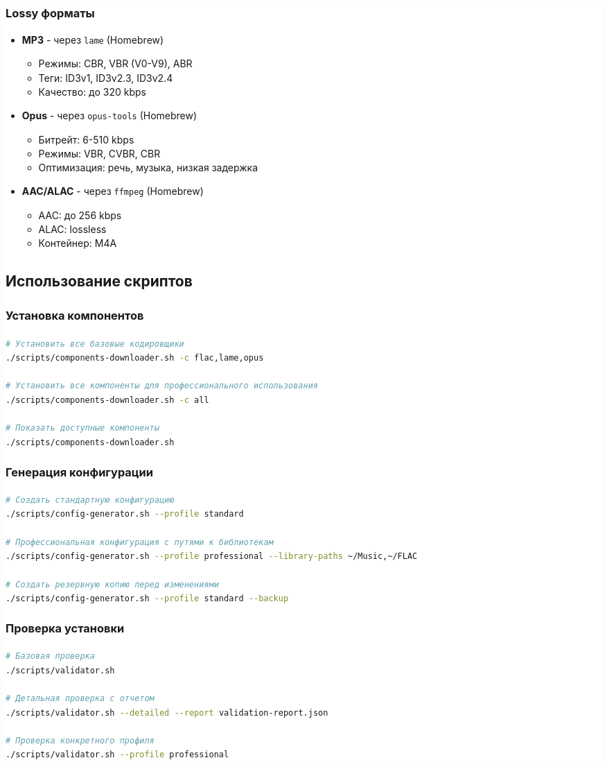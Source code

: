 ### Lossy форматы
- **MP3** - через `lame` (Homebrew)
  - Режимы: CBR, VBR (V0-V9), ABR
  - Теги: ID3v1, ID3v2.3, ID3v2.4
  - Качество: до 320 kbps

- **Opus** - через `opus-tools` (Homebrew)
  - Битрейт: 6-510 kbps
  - Режимы: VBR, CVBR, CBR
  - Оптимизация: речь, музыка, низкая задержка

- **AAC/ALAC** - через `ffmpeg` (Homebrew)
  - AAC: до 256 kbps
  - ALAC: lossless
  - Контейнер: M4A

## Использование скриптов

### Установка компонентов

```bash
# Установить все базовые кодировщики
./scripts/components-downloader.sh -c flac,lame,opus

# Установить все компоненты для профессионального использования
./scripts/components-downloader.sh -c all

# Показать доступные компоненты
./scripts/components-downloader.sh
```

### Генерация конфигурации

```bash
# Создать стандартную конфигурацию
./scripts/config-generator.sh --profile standard

# Профессиональная конфигурация с путями к библиотекам
./scripts/config-generator.sh --profile professional --library-paths ~/Music,~/FLAC

# Создать резервную копию перед изменениями
./scripts/config-generator.sh --profile standard --backup
```

### Проверка установки

```bash
# Базовая проверка
./scripts/validator.sh

# Детальная проверка с отчетом
./scripts/validator.sh --detailed --report validation-report.json

# Проверка конкретного профиля
./scripts/validator.sh --profile professional
```
